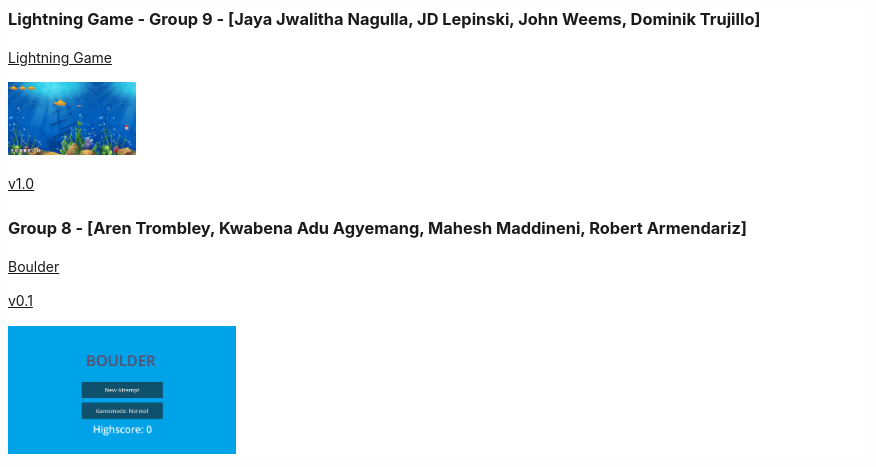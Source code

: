 

### Lightning Game - Group 9 - [Jaya Jwalitha Nagulla, JD Lepinski, John Weems, Dominik Trujillo]

[Lightning Game](https://dtru5.github.io/lightning_game_web/)

<img src="./art/lightning_game_demoG9.gif" alt="GIF of gameplay" width="128"/>

[v1.0](https://github.com/dtru5/LightningGame/releases/tag/v1.0)



### Group 8 - [Aren Trombley, Kwabena Adu Agyemang, Mahesh Maddineni, Robert Armendariz]

[Boulder](https://robrob7.github.io/Boulder/WebGame/Boulder.html)

[v0.1](https://github.com/RobRob7/Boulder/releases/tag/v0.1)

<img src="./art/boulderthegame.gif" alt="BoulderTheGame" height="128"/>

